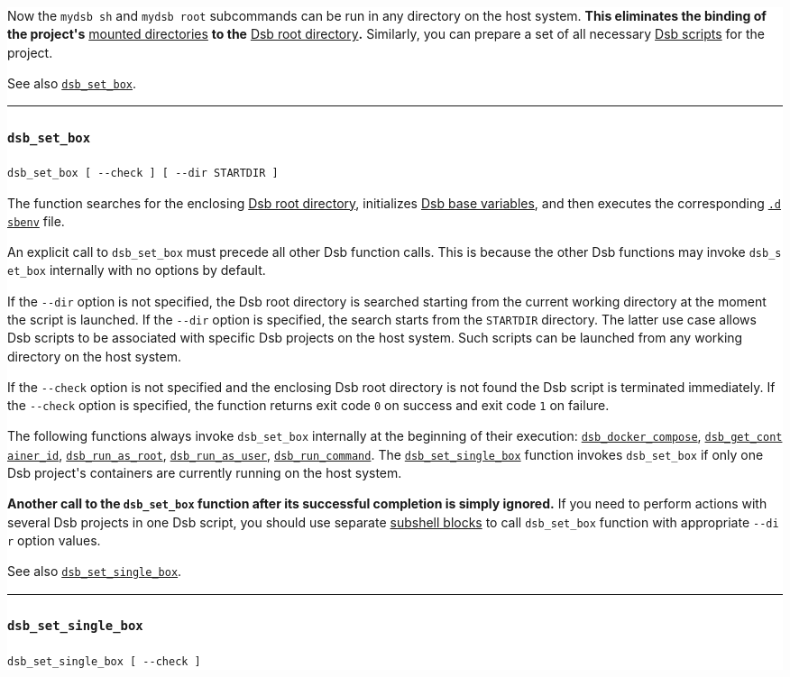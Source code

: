 Now the `mydsb sh` and `mydsb root` subcommands can be run in any directory on the host system.
__This eliminates the binding of the project's__ [mounted directories](#mounted-directories)
__to the__ [Dsb root directory](#dsb-project-structure)__.__
Similarly, you can prepare a set of all necessary [Dsb scripts](#dsb-scripts)
for the project.

See also [`dsb_set_box`](#dsb_set_box).

---

### `dsb_set_box`

    dsb_set_box [ --check ] [ --dir STARTDIR ]

The function searches for the enclosing [Dsb root directory](#dsb-project-structure),
initializes [Dsb base variables](#dsb-base-variables),
and then executes the corresponding [`.dsbenv`](#dsbenv-file) file.

An explicit call to `dsb_set_box` must precede all other Dsb function calls.
This is because the other Dsb functions may invoke `dsb_set_box` internally
with no options by default.

If the `--dir` option is not specified, the Dsb root directory is searched starting
from  the current working directory at the moment the script is launched.
If the `--dir` option is specified, the search starts from the `STARTDIR` directory.
The latter use case allows Dsb scripts to be associated with specific Dsb projects
on the host system. Such scripts can be launched from any working directory
on the host system.

If the `--check` option is not specified and the enclosing Dsb root directory
is not found the Dsb script is terminated immediately.
If the `--check` option is specified, the function returns exit code `0`
on success and exit code `1` on failure.

The following functions always invoke `dsb_set_box` internally at the beginning of their execution:
[`dsb_docker_compose`](#dsb_docker_compose),
[`dsb_get_container_id`](#dsb_get_container_id),
[`dsb_run_as_root`](#dsb_run_as_root),
[`dsb_run_as_user`](#dsb_run_as_user),
[`dsb_run_command`](#dsb_run_command).
The [`dsb_set_single_box`](#dsb_set_single_box) function invokes `dsb_set_box` 
if only one Dsb project's containers are currently running on the host system.

__Another call to the `dsb_set_box` function after its successful completion is simply ignored.__
If you need to perform actions with several Dsb projects in one Dsb script,
you should use separate [subshell blocks](https://tldp.org/LDP/abs/html/subshells.html)
to call `dsb_set_box` function with appropriate `--dir` option values.

See also [`dsb_set_single_box`](#dsb_set_single_box).

---

### `dsb_set_single_box`

    dsb_set_single_box [ --check ]
